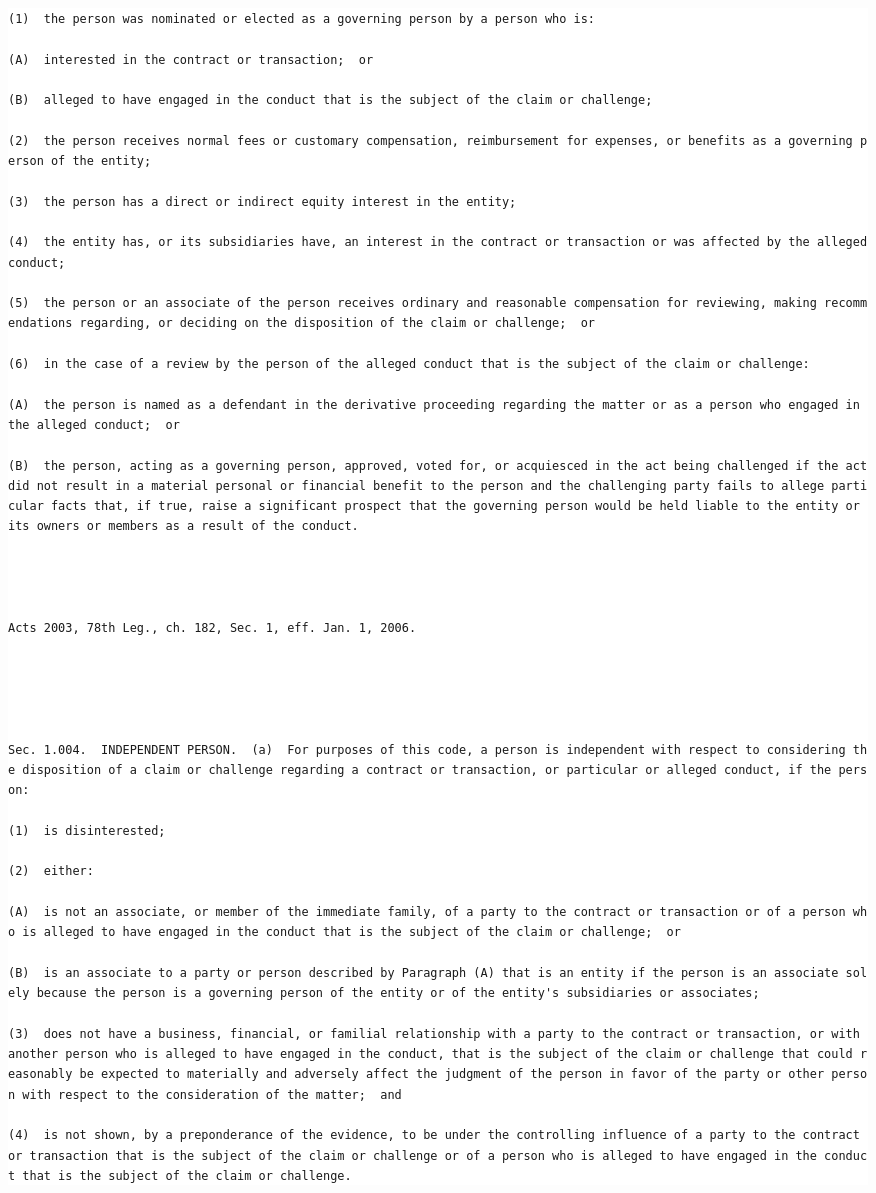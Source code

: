     (1)  the person was nominated or elected as a governing person by a person who is:
    
    (A)  interested in the contract or transaction;  or
    
    (B)  alleged to have engaged in the conduct that is the subject of the claim or challenge;
    
    (2)  the person receives normal fees or customary compensation, reimbursement for expenses, or benefits as a governing person of the entity;
    
    (3)  the person has a direct or indirect equity interest in the entity;
    
    (4)  the entity has, or its subsidiaries have, an interest in the contract or transaction or was affected by the alleged conduct;
    
    (5)  the person or an associate of the person receives ordinary and reasonable compensation for reviewing, making recommendations regarding, or deciding on the disposition of the claim or challenge;  or
    
    (6)  in the case of a review by the person of the alleged conduct that is the subject of the claim or challenge:
    
    (A)  the person is named as a defendant in the derivative proceeding regarding the matter or as a person who engaged in the alleged conduct;  or
    
    (B)  the person, acting as a governing person, approved, voted for, or acquiesced in the act being challenged if the act did not result in a material personal or financial benefit to the person and the challenging party fails to allege particular facts that, if true, raise a significant prospect that the governing person would be held liable to the entity or its owners or members as a result of the conduct.
    
    
    
    
    Acts 2003, 78th Leg., ch. 182, Sec. 1, eff. Jan. 1, 2006.
    
    
    
    
    
    Sec. 1.004.  INDEPENDENT PERSON.  (a)  For purposes of this code, a person is independent with respect to considering the disposition of a claim or challenge regarding a contract or transaction, or particular or alleged conduct, if the person:
    
    (1)  is disinterested;
    
    (2)  either:
    
    (A)  is not an associate, or member of the immediate family, of a party to the contract or transaction or of a person who is alleged to have engaged in the conduct that is the subject of the claim or challenge;  or
    
    (B)  is an associate to a party or person described by Paragraph (A) that is an entity if the person is an associate solely because the person is a governing person of the entity or of the entity's subsidiaries or associates;
    
    (3)  does not have a business, financial, or familial relationship with a party to the contract or transaction, or with another person who is alleged to have engaged in the conduct, that is the subject of the claim or challenge that could reasonably be expected to materially and adversely affect the judgment of the person in favor of the party or other person with respect to the consideration of the matter;  and
    
    (4)  is not shown, by a preponderance of the evidence, to be under the controlling influence of a party to the contract or transaction that is the subject of the claim or challenge or of a person who is alleged to have engaged in the conduct that is the subject of the claim or challenge.
    